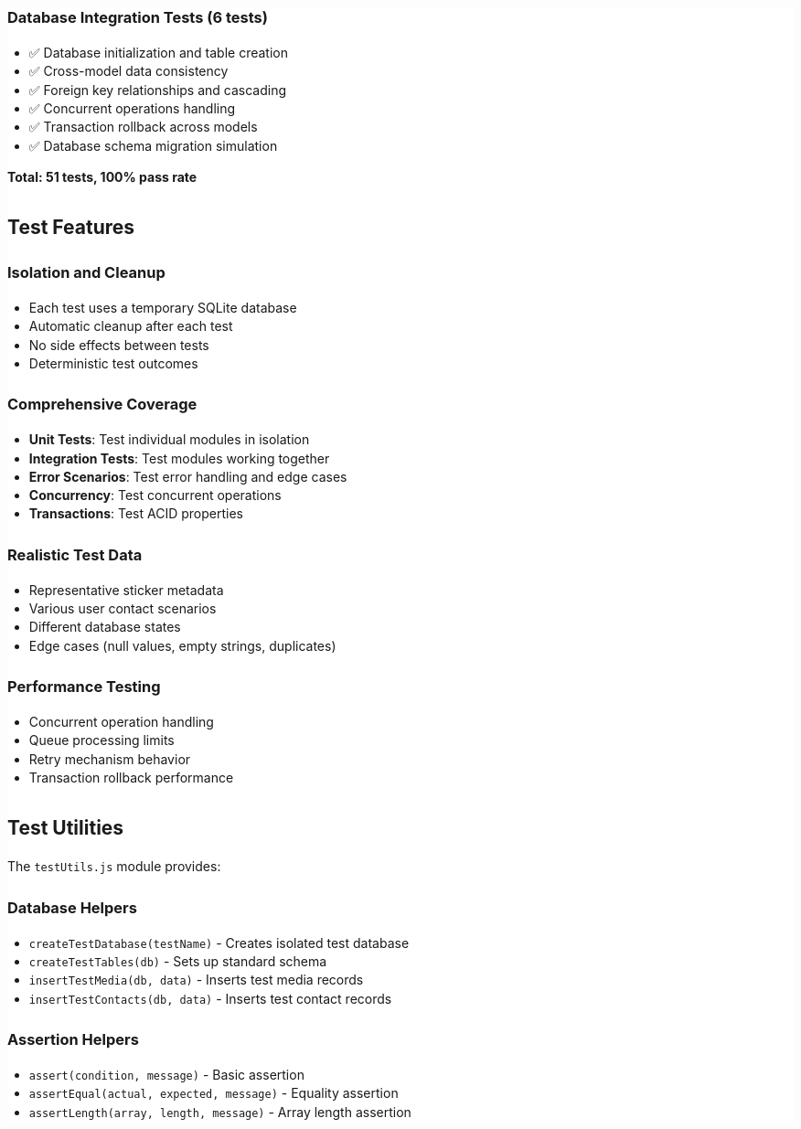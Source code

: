 ### Database Integration Tests (6 tests)
- ✅ Database initialization and table creation
- ✅ Cross-model data consistency
- ✅ Foreign key relationships and cascading
- ✅ Concurrent operations handling
- ✅ Transaction rollback across models
- ✅ Database schema migration simulation

**Total: 51 tests, 100% pass rate**

## Test Features

### Isolation and Cleanup
- Each test uses a temporary SQLite database
- Automatic cleanup after each test
- No side effects between tests
- Deterministic test outcomes

### Comprehensive Coverage
- **Unit Tests**: Test individual modules in isolation
- **Integration Tests**: Test modules working together
- **Error Scenarios**: Test error handling and edge cases
- **Concurrency**: Test concurrent operations
- **Transactions**: Test ACID properties

### Realistic Test Data
- Representative sticker metadata
- Various user contact scenarios
- Different database states
- Edge cases (null values, empty strings, duplicates)

### Performance Testing
- Concurrent operation handling
- Queue processing limits
- Retry mechanism behavior
- Transaction rollback performance

## Test Utilities

The `testUtils.js` module provides:

### Database Helpers
- `createTestDatabase(testName)` - Creates isolated test database
- `createTestTables(db)` - Sets up standard schema
- `insertTestMedia(db, data)` - Inserts test media records
- `insertTestContacts(db, data)` - Inserts test contact records

### Assertion Helpers
- `assert(condition, message)` - Basic assertion
- `assertEqual(actual, expected, message)` - Equality assertion
- `assertLength(array, length, message)` - Array length assertion

